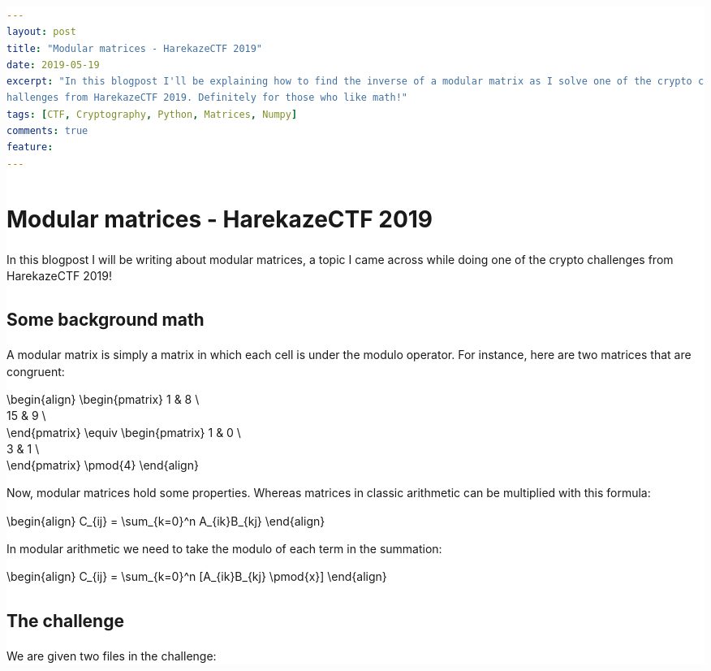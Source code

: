 ```yaml
---
layout: post
title: "Modular matrices - HarekazeCTF 2019"
date: 2019-05-19
excerpt: "In this blogpost I'll be explaining how to find the inverse of a modular matrix as I solve one of the crypto challenges from HarekazeCTF 2019. Definitely for those who like math!"
tags: [CTF, Cryptography, Python, Matrices, Numpy]
comments: true
feature:
---
```


# Modular matrices - HarekazeCTF 2019

In this blogpost I will be writing about modular matrices, a topic I came across while doing one of the crypto challenges from HarekazeCTF 2019!


## Some background math

A modular matrix is simply a matrix in which each cell is under the modulo operator. For instance, here are two matrices that are congruent:

\begin{align}
\begin{pmatrix}
    1 & 8 \\\
    15 & 9 \\\
\end{pmatrix}
\equiv
\begin{pmatrix}
    1 & 0 \\\
    3 & 1 \\\
\end{pmatrix}
\pmod{4}
\end{align}

Now, modular matrices hold some properties. Whereas matrices in classic arithmetic can be multiplied with this formula:

\begin{align}
C_{ij} = \sum_{k=0}^n A_{ik}B_{kj}
\end{align}

In modular arithmetic we need to take the modulo of each term in the summation:

\begin{align}
C_{ij} = \sum_{k=0}^n [A_{ik}B_{kj} \pmod{x}]
\end{align}

## The challenge

We are given two files in the challenge:
